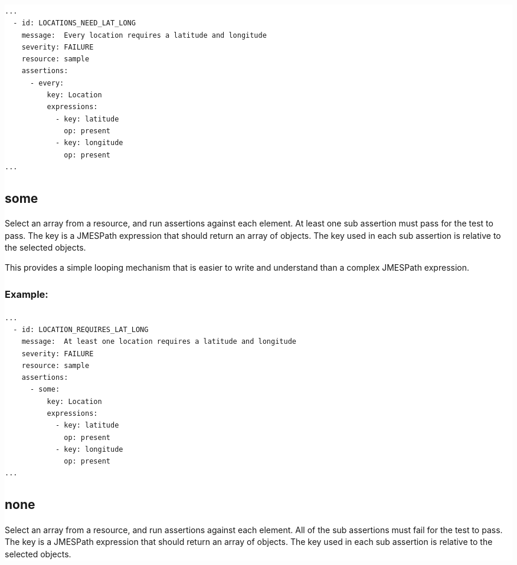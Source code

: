 ```
...
  - id: LOCATIONS_NEED_LAT_LONG
    message:  Every location requires a latitude and longitude
    severity: FAILURE
    resource: sample
    assertions:
      - every:
          key: Location
          expressions:
            - key: latitude
              op: present
            - key: longitude
              op: present
...
```

## some

Select an array from a resource, and run assertions against each element. At least one sub assertion must pass for the test to pass.
The key is a JMESPath expression that should return an array of objects. The key used in each sub assertion is relative to the selected objects.

This provides a simple looping mechanism that is easier to write and understand than a complex JMESPath expression.

### Example:

```
...
  - id: LOCATION_REQUIRES_LAT_LONG
    message:  At least one location requires a latitude and longitude
    severity: FAILURE
    resource: sample
    assertions:
      - some:
          key: Location
          expressions:
            - key: latitude
              op: present
            - key: longitude
              op: present
...
```

## none

Select an array from a resource, and run assertions against each element. All of the sub assertions must fail for the test to pass.
The key is a JMESPath expression that should return an array of objects. The key used in each sub assertion is relative to the selected objects.

